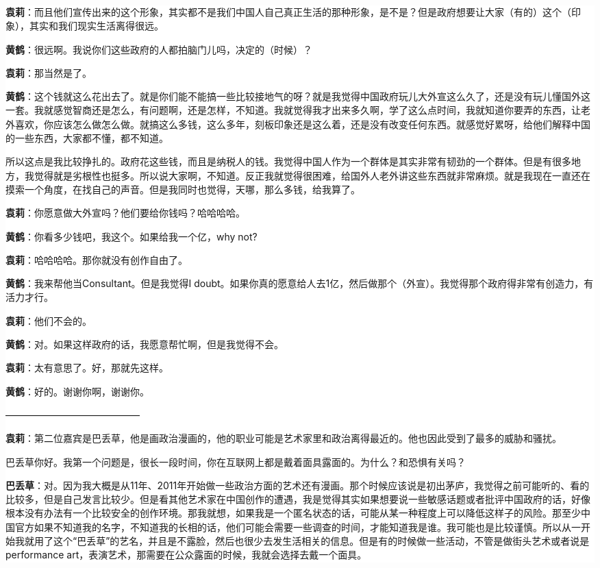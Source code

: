 

<p><strong>袁莉</strong>：而且他们宣传出来的这个形象，其实都不是我们中国人自己真正生活的那种形象，是不是？但是政府想要让大家（有的）这个（印象），其实和我们现实生活离得很远。</p>



<p><strong>黄鹤</strong>：很远啊。我说你们这些政府的人都拍脑门儿吗，决定的（时候）？</p>



<p><strong>袁莉</strong>：那当然是了。</p>



<p><strong>黄鹤</strong>：这个钱就这么花出去了。就是你们能不能搞一些比较接地气的呀？就是我觉得中国政府玩儿大外宣这么久了，还是没有玩儿懂国外这一套。我就感觉智商还是怎么，有问题啊，还是怎样，不知道。我就觉得我才出来多久啊，学了这么点时间，我就知道你要弄的东西，让老外喜欢，你应该怎么做怎么做。就搞这么多钱，这么多年，刻板印象还是这么着，还是没有改变任何东西。就感觉好累呀，给他们解释中国的一些东西，大家都不懂，都不知道。</p>



<p>所以这点是我比较挣扎的。政府花这些钱，而且是纳税人的钱。我觉得中国人作为一个群体是其实非常有韧劲的一个群体。但是有很多地方，我觉得就是劣根性也挺多。所以说大家啊，不知道。反正我就觉得很困难，给国外人老外讲这些东西就非常麻烦。就是我现在一直还在摸索一个角度，在找自己的声音。但是我同时也觉得，天哪，那么多钱，给我算了。</p>



<p><strong>袁莉</strong>：你愿意做大外宣吗？他们要给你钱吗？哈哈哈哈。</p>



<p><strong>黄鹤</strong>：你看多少钱吧，我这个。如果给我一个亿，why not?</p>



<p><strong>袁莉</strong>：哈哈哈哈。那你就没有创作自由了。</p>



<p><strong>黄鹤</strong>：我来帮他当Consultant。但是我觉得I doubt。如果你真的愿意给人去1亿，然后做那个（外宣）。我觉得那个政府得非常有创造力，有活力才行。</p>



<p><strong>袁莉</strong>：他们不会的。</p>



<p><strong>黄鹤</strong>：对。如果这样政府的话，我愿意帮忙啊，但是我觉得不会。</p>



<p><strong>袁莉</strong>：太有意思了。好，那就先这样。</p>



<p><strong>黄鹤</strong>：好的。谢谢你啊，谢谢你。</p>



<p>——————————————</p>



<p><strong>袁莉</strong>：第二位嘉宾是巴丢草，他是画政治漫画的，他的职业可能是艺术家里和政治离得最近的。他也因此受到了最多的威胁和骚扰。</p>



<p>巴丢草你好。我第一个问题是，很长一段时间，你在互联网上都是戴着面具露面的。为什么？和恐惧有关吗？</p>



<p><strong>巴丢草</strong>：对。因为我大概是从11年、2011年开始做一些政治方面的艺术还有漫画。那个时候应该说是初出茅庐，我觉得之前可能听的、看的比较多，但是自己发言比较少。但是看其他艺术家在中国创作的遭遇，我是觉得其实如果想要说一些敏感话题或者批评中国政府的话，好像根本没有办法有一个比较安全的创作环境。那我就想，如果我是一个匿名状态的话，可能从某一种程度上可以降低这样子的风险。那至少中国官方如果不知道我的名字，不知道我的长相的话，他们可能会需要一些调查的时间，才能知道我是谁。我可能也是比较谨慎。所以从一开始我就用了这个“巴丢草”的艺名，并且是不露脸，然后也很少去发生活相关的信息。但是有的时候做一些活动，不管是做街头艺术或者说是performance art，表演艺术，那需要在公众露面的时候，我就会选择去戴一个面具。</p>
